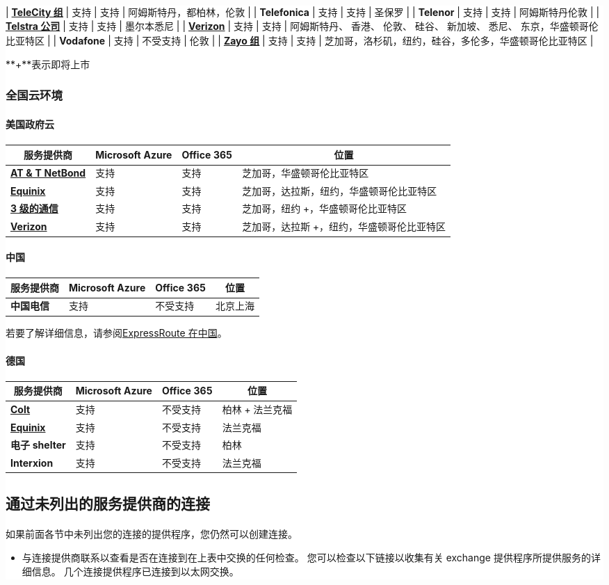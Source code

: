 | **[TeleCity 组]( http://www.telecitygroup.com/investor-centre/news_details.htm?locid=03100500400b00d&xml)** | 支持 | 支持 | 阿姆斯特丹，都柏林，伦敦 |
| **Telefonica** | 支持 | 支持 | 圣保罗 |
| **Telenor** | 支持 | 支持 | 阿姆斯特丹伦敦 |
| **[Telstra 公司]( http://www.telstra.com.au/business-enterprise/network-services/networks/cloud-direct-connect/)** | 支持 | 支持 | 墨尔本悉尼 |
| **[Verizon](http://www.verizonenterprise.com/products/networking/secure-cloud-interconnect/)** | 支持 | 支持 | 阿姆斯特丹、 香港、 伦敦、 硅谷、 新加坡、 悉尼、 东京，华盛顿哥伦比亚特区 |
| **Vodafone** | 支持 | 不受支持 | 伦敦 | 
| **[Zayo 组]( http://www.zayo.com/solutions/industries/connect-to-cloud-data-centers/cloud-connectivity/microsoft-expressroute/)** | 支持 | 支持 | 芝加哥，洛杉矶，纽约，硅谷，多伦多，华盛顿哥伦比亚特区 |

 **+**表示即将上市

### <a name="national-cloud-environments"></a>全国云环境

#### <a name="us-government-cloud"></a>美国政府云

| **服务提供商**  |**Microsoft Azure** | **Office 365** | **位置** |
|-----------------------|--------------------|----------------|---------------|
| **[AT & T NetBond]( https://www.synaptic.att.com/clouduser/html/productdetail/ATT_NetBond.htm)** | 支持 | 支持 | 芝加哥，华盛顿哥伦比亚特区 |
| **[Equinix](http://www.equinix.com/partners/microsoft-azure/)** | 支持 | 支持 | 芝加哥，达拉斯，纽约，华盛顿哥伦比亚特区 |
| **[3 级的通信]( http://your.level3.com/LP=882?WT.tsrc=02192014LP882AzureVanityAzureText)** | 支持 | 支持 | 芝加哥，纽约 +，华盛顿哥伦比亚特区 |
| **[Verizon](http://news.verizonenterprise.com/2014/04/secure-cloud-interconnect-solutions-enterprise/)** | 支持 | 支持 | 芝加哥，达拉斯 +，纽约，华盛顿哥伦比亚特区 |

#### <a name="china"></a>中国

| **服务提供商**  |**Microsoft Azure** | **Office 365** | **位置** |
|-----------------------|--------------------|----------------|---------------|
| **中国电信** | 支持 | 不受支持 | 北京上海|
若要了解详细信息，请参阅[ExpressRoute 在中国](http://www.windowsazure.cn/home/features/expressroute/)。

#### <a name="germany"></a>德国

| **服务提供商**  |**Microsoft Azure** | **Office 365** | **位置** |
|-----------------------|--------------------|----------------|---------------|
| **[Colt]( http://www.colt.net/uk/en/news/colt-announces-dedicated-cloud-access-for-microsoft-azure-services-en.htm)** | 支持 | 不受支持 | 柏林 + 法兰克福|
| **[Equinix](http://www.equinix.com/partners/microsoft-azure/)** | 支持 | 不受支持 | 法兰克福|
| **电子 shelter** | 支持 | 不受支持 | 柏林|
| **Interxion** | 支持 | 不受支持 | 法兰克福|

## <a name="nonpartners"></a>通过未列出的服务提供商的连接

如果前面各节中未列出您的连接的提供程序，您仍然可以创建连接。

- 与连接提供商联系以查看是否在连接到在上表中交换的任何检查。 您可以检查以下链接以收集有关 exchange 提供程序所提供服务的详细信息。 几个连接提供程序已连接到以太网交换。
